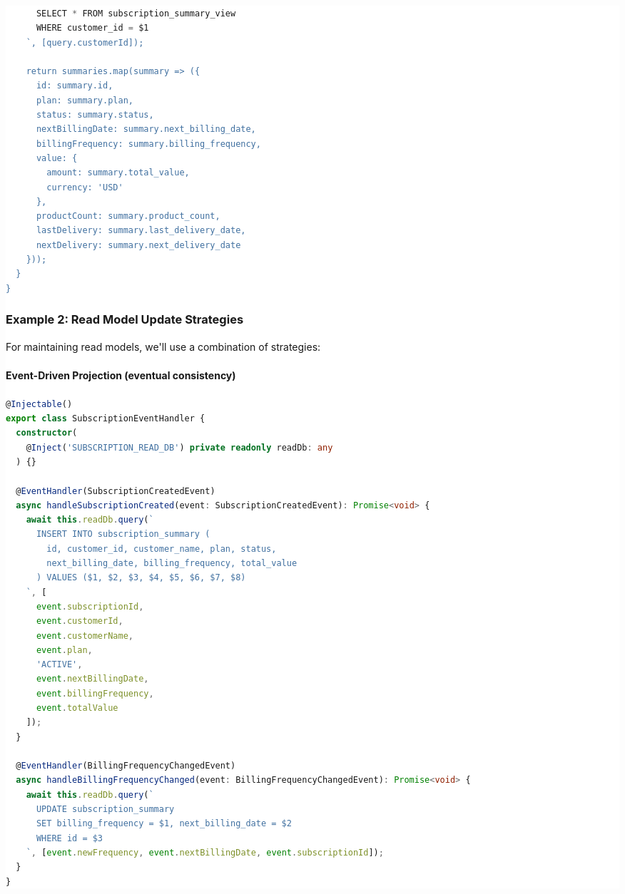 ```typescript
      SELECT * FROM subscription_summary_view 
      WHERE customer_id = $1
    `, [query.customerId]);
    
    return summaries.map(summary => ({
      id: summary.id,
      plan: summary.plan,
      status: summary.status,
      nextBillingDate: summary.next_billing_date,
      billingFrequency: summary.billing_frequency,
      value: {
        amount: summary.total_value,
        currency: 'USD'
      },
      productCount: summary.product_count,
      lastDelivery: summary.last_delivery_date,
      nextDelivery: summary.next_delivery_date
    }));
  }
}
```

### Example 2: Read Model Update Strategies

For maintaining read models, we'll use a combination of strategies:

#### Event-Driven Projection (eventual consistency)

```typescript
@Injectable()
export class SubscriptionEventHandler {
  constructor(
    @Inject('SUBSCRIPTION_READ_DB') private readonly readDb: any
  ) {}
  
  @EventHandler(SubscriptionCreatedEvent)
  async handleSubscriptionCreated(event: SubscriptionCreatedEvent): Promise<void> {
    await this.readDb.query(`
      INSERT INTO subscription_summary (
        id, customer_id, customer_name, plan, status, 
        next_billing_date, billing_frequency, total_value
      ) VALUES ($1, $2, $3, $4, $5, $6, $7, $8)
    `, [
      event.subscriptionId,
      event.customerId,
      event.customerName,
      event.plan,
      'ACTIVE',
      event.nextBillingDate,
      event.billingFrequency,
      event.totalValue
    ]);
  }
  
  @EventHandler(BillingFrequencyChangedEvent)
  async handleBillingFrequencyChanged(event: BillingFrequencyChangedEvent): Promise<void> {
    await this.readDb.query(`
      UPDATE subscription_summary 
      SET billing_frequency = $1, next_billing_date = $2 
      WHERE id = $3
    `, [event.newFrequency, event.nextBillingDate, event.subscriptionId]);
  }
}
```